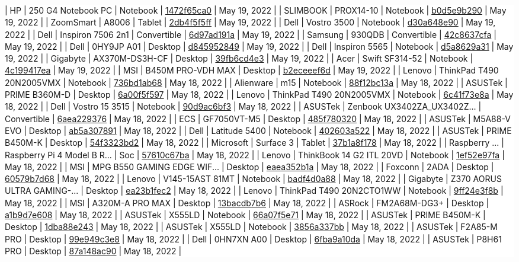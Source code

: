| HP            | 250 G4 Notebook PC          | Notebook    | [1472f65ca0](https://linux-hardware.org/?probe=1472f65ca0) | May 19, 2022 |
| SLIMBOOK      | PROX14-10                   | Notebook    | [b0d5e9b290](https://linux-hardware.org/?probe=b0d5e9b290) | May 19, 2022 |
| ZoomSmart     | A8006                       | Tablet      | [2db4f5f5ff](https://linux-hardware.org/?probe=2db4f5f5ff) | May 19, 2022 |
| Dell          | Vostro 3500                 | Notebook    | [d30a648e90](https://linux-hardware.org/?probe=d30a648e90) | May 19, 2022 |
| Dell          | Inspiron 7506 2n1           | Convertible | [6d97ad191a](https://linux-hardware.org/?probe=6d97ad191a) | May 19, 2022 |
| Samsung       | 930QDB                      | Convertible | [42c8637cfa](https://linux-hardware.org/?probe=42c8637cfa) | May 19, 2022 |
| Dell          | 0HY9JP A01                  | Desktop     | [d845952849](https://linux-hardware.org/?probe=d845952849) | May 19, 2022 |
| Dell          | Inspiron 5565               | Notebook    | [d5a8629a31](https://linux-hardware.org/?probe=d5a8629a31) | May 19, 2022 |
| Gigabyte      | AX370M-DS3H-CF              | Desktop     | [39fb6cd4e3](https://linux-hardware.org/?probe=39fb6cd4e3) | May 19, 2022 |
| Acer          | Swift SF314-52              | Notebook    | [4c199417ea](https://linux-hardware.org/?probe=4c199417ea) | May 19, 2022 |
| MSI           | B450M PRO-VDH MAX           | Desktop     | [b2eceeef6d](https://linux-hardware.org/?probe=b2eceeef6d) | May 19, 2022 |
| Lenovo        | ThinkPad T490 20N2005VMX    | Notebook    | [736bd1ab68](https://linux-hardware.org/?probe=736bd1ab68) | May 18, 2022 |
| Alienware     | m15                         | Notebook    | [88f12bc13a](https://linux-hardware.org/?probe=88f12bc13a) | May 18, 2022 |
| ASUSTek       | PRIME B360M-D               | Desktop     | [6a00f5f597](https://linux-hardware.org/?probe=6a00f5f597) | May 18, 2022 |
| Lenovo        | ThinkPad T490 20N2005VMX    | Notebook    | [6c41f73e8a](https://linux-hardware.org/?probe=6c41f73e8a) | May 18, 2022 |
| Dell          | Vostro 15 3515              | Notebook    | [90d9ac6bf3](https://linux-hardware.org/?probe=90d9ac6bf3) | May 18, 2022 |
| ASUSTek       | Zenbook UX3402ZA_UX3402Z... | Convertible | [6aea229376](https://linux-hardware.org/?probe=6aea229376) | May 18, 2022 |
| ECS           | GF7050VT-M5                 | Desktop     | [485f780320](https://linux-hardware.org/?probe=485f780320) | May 18, 2022 |
| ASUSTek       | M5A88-V EVO                 | Desktop     | [ab5a307891](https://linux-hardware.org/?probe=ab5a307891) | May 18, 2022 |
| Dell          | Latitude 5400               | Notebook    | [402603a522](https://linux-hardware.org/?probe=402603a522) | May 18, 2022 |
| ASUSTek       | PRIME B450M-K               | Desktop     | [54f3323bd2](https://linux-hardware.org/?probe=54f3323bd2) | May 18, 2022 |
| Microsoft     | Surface 3                   | Tablet      | [37b1a8f178](https://linux-hardware.org/?probe=37b1a8f178) | May 18, 2022 |
| Raspberry ... | Raspberry Pi 4 Model B R... | Soc         | [57610c67ba](https://linux-hardware.org/?probe=57610c67ba) | May 18, 2022 |
| Lenovo        | ThinkBook 14 G2 ITL 20VD    | Notebook    | [1ef52e97fa](https://linux-hardware.org/?probe=1ef52e97fa) | May 18, 2022 |
| MSI           | MPG B550 GAMING EDGE WIF... | Desktop     | [eaea352b1a](https://linux-hardware.org/?probe=eaea352b1a) | May 18, 2022 |
| Foxconn       | 2ADA                        | Desktop     | [60579b7d68](https://linux-hardware.org/?probe=60579b7d68) | May 18, 2022 |
| Lenovo        | V145-15AST 81MT             | Notebook    | [badf4d0a88](https://linux-hardware.org/?probe=badf4d0a88) | May 18, 2022 |
| Gigabyte      | Z370 AORUS ULTRA GAMING-... | Desktop     | [ea23b1fec2](https://linux-hardware.org/?probe=ea23b1fec2) | May 18, 2022 |
| Lenovo        | ThinkPad T490 20N2CTO1WW    | Notebook    | [9ff24e3f8b](https://linux-hardware.org/?probe=9ff24e3f8b) | May 18, 2022 |
| MSI           | A320M-A PRO MAX             | Desktop     | [13bacdb7b6](https://linux-hardware.org/?probe=13bacdb7b6) | May 18, 2022 |
| ASRock        | FM2A68M-DG3+                | Desktop     | [a1b9d7e608](https://linux-hardware.org/?probe=a1b9d7e608) | May 18, 2022 |
| ASUSTek       | X555LD                      | Notebook    | [66a07f5e71](https://linux-hardware.org/?probe=66a07f5e71) | May 18, 2022 |
| ASUSTek       | PRIME B450M-K               | Desktop     | [1dba88e243](https://linux-hardware.org/?probe=1dba88e243) | May 18, 2022 |
| ASUSTek       | X555LD                      | Notebook    | [3856a337bb](https://linux-hardware.org/?probe=3856a337bb) | May 18, 2022 |
| ASUSTek       | F2A85-M PRO                 | Desktop     | [99e949c3e8](https://linux-hardware.org/?probe=99e949c3e8) | May 18, 2022 |
| Dell          | 0HN7XN A00                  | Desktop     | [6fba9a10da](https://linux-hardware.org/?probe=6fba9a10da) | May 18, 2022 |
| ASUSTek       | P8H61 PRO                   | Desktop     | [87a148ac90](https://linux-hardware.org/?probe=87a148ac90) | May 18, 2022 |